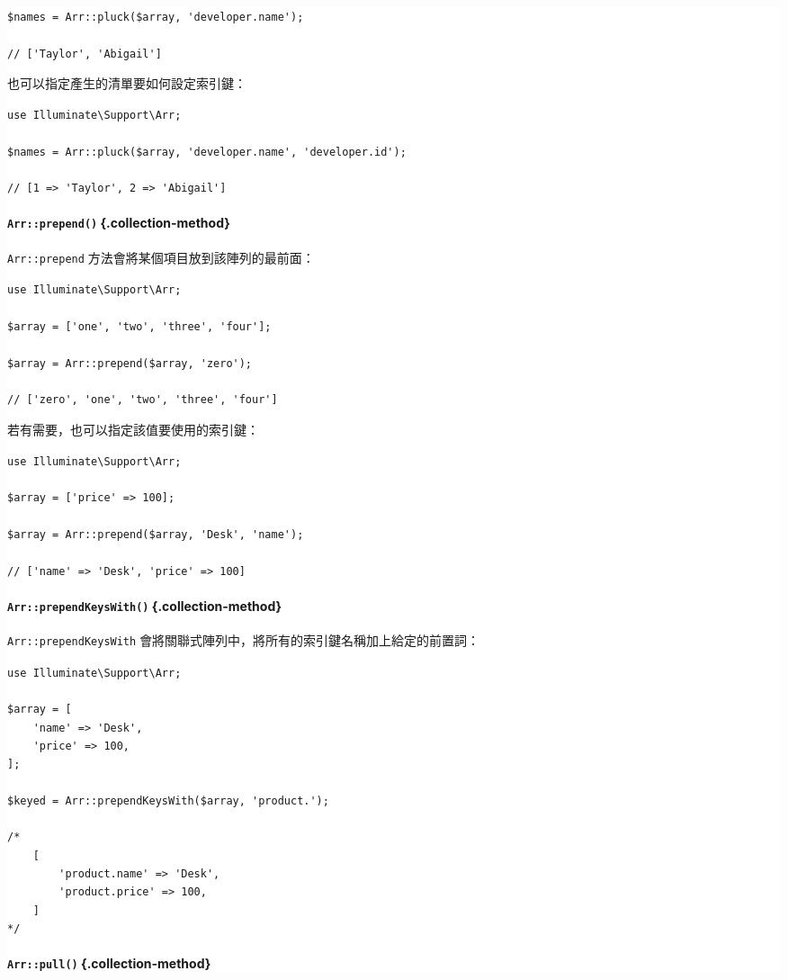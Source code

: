     $names = Arr::pluck($array, 'developer.name');
    
    // ['Taylor', 'Abigail']

也可以指定產生的清單要如何設定索引鍵：

    use Illuminate\Support\Arr;
    
    $names = Arr::pluck($array, 'developer.name', 'developer.id');
    
    // [1 => 'Taylor', 2 => 'Abigail']

<a name="method-array-prepend"></a>

#### `Arr::prepend()` {.collection-method}

`Arr::prepend` 方法會將某個項目放到該陣列的最前面：

    use Illuminate\Support\Arr;
    
    $array = ['one', 'two', 'three', 'four'];
    
    $array = Arr::prepend($array, 'zero');
    
    // ['zero', 'one', 'two', 'three', 'four']

若有需要，也可以指定該值要使用的索引鍵：

    use Illuminate\Support\Arr;
    
    $array = ['price' => 100];
    
    $array = Arr::prepend($array, 'Desk', 'name');
    
    // ['name' => 'Desk', 'price' => 100]

<a name="method-array-prependkeyswith"></a>

#### `Arr::prependKeysWith()` {.collection-method}

`Arr::prependKeysWith` 會將關聯式陣列中，將所有的索引鍵名稱加上給定的前置詞：

    use Illuminate\Support\Arr;
    
    $array = [
        'name' => 'Desk',
        'price' => 100,
    ];
    
    $keyed = Arr::prependKeysWith($array, 'product.');
    
    /*
        [
            'product.name' => 'Desk',
            'product.price' => 100,
        ]
    */

<a name="method-array-pull"></a>

#### `Arr::pull()` {.collection-method}
